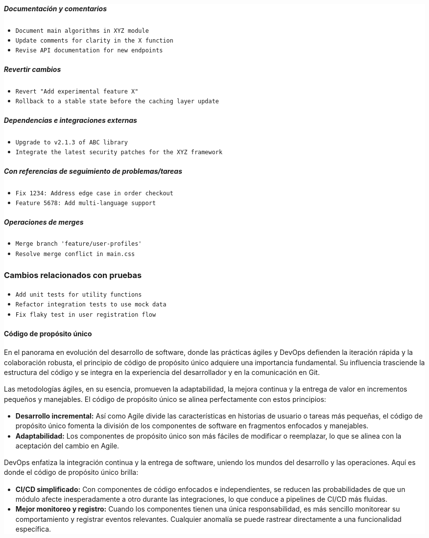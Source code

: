 ##### **Documentación y comentarios**
- `Document main algorithms in XYZ module`
- `Update comments for clarity in the X function`
- `Revise API documentation for new endpoints`

##### **Revertir cambios**
- `Revert "Add experimental feature X"`
- `Rollback to a stable state before the caching layer update`

##### **Dependencias e integraciones externas**
- `Upgrade to v2.1.3 of ABC library`
- `Integrate the latest security patches for the XYZ framework`

##### **Con referencias de seguimiento de problemas/tareas**
- `Fix 1234: Address edge case in order checkout`
- `Feature 5678: Add multi-language support`

##### **Operaciones de merges**
- `Merge branch 'feature/user-profiles'`
- `Resolve merge conflict in main.css`

### Cambios relacionados con pruebas
- `Add unit tests for utility functions`
- `Refactor integration tests to use mock data`
- `Fix flaky test in user registration flow`


#### Código de propósito único

En el panorama en evolución del desarrollo de software, donde las prácticas ágiles y DevOps defienden la iteración rápida y la colaboración
robusta, el principio de código de propósito único adquiere una importancia fundamental. 
Su influencia trasciende la estructura del código y se integra en la experiencia del desarrollador y en la comunicación en Git.

Las metodologías ágiles, en su esencia, promueven la adaptabilidad, la mejora continua y la entrega de valor en incrementos pequeños y 
manejables. El código de propósito único se alinea perfectamente con estos principios:

- **Desarrollo incremental:** Así como Agile divide las características en historias de usuario o tareas más pequeñas, el código de propósito
   único fomenta la división de los componentes de software en fragmentos enfocados y manejables.
- **Adaptabilidad:** Los componentes de propósito único son más fáciles de modificar o reemplazar, lo que se alinea con la aceptación del
  cambio en Agile.

DevOps enfatiza la integración continua y la entrega de software, uniendo los mundos del desarrollo y las operaciones. 
Aquí es donde el código de propósito único brilla:

- **CI/CD simplificado:** Con componentes de código enfocados e independientes, se reducen las probabilidades de que un módulo afecte
  inesperadamente a otro durante las integraciones, lo que conduce a pipelines de CI/CD más fluidas.
- **Mejor monitoreo y registro:** Cuando los componentes tienen una única responsabilidad, es más sencillo monitorear su comportamiento y
  registrar eventos relevantes. Cualquier anomalía se puede rastrear directamente a una funcionalidad específica.
